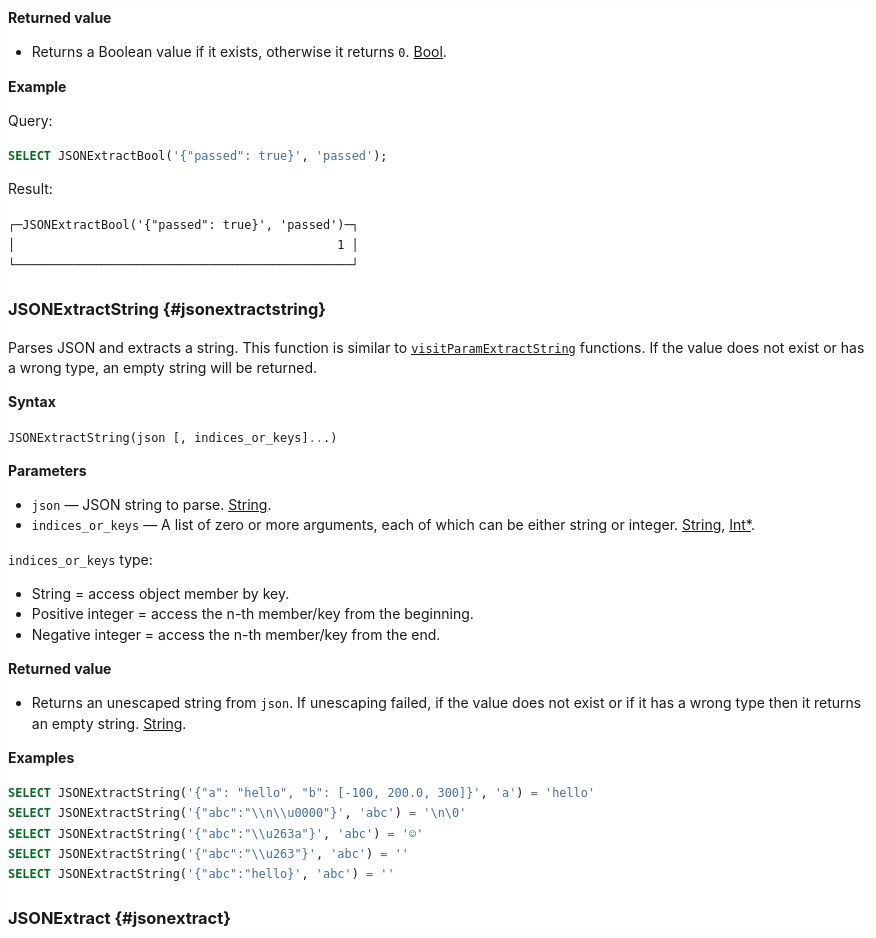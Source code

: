 **Returned value**

- Returns a Boolean value if it exists, otherwise it returns `0`. [Bool](../data-types/boolean.md).

**Example**

Query:

``` sql
SELECT JSONExtractBool('{"passed": true}', 'passed');
```

Result:

```response
┌─JSONExtractBool('{"passed": true}', 'passed')─┐
│                                             1 │
└───────────────────────────────────────────────┘
```

### JSONExtractString {#jsonextractstring}

Parses JSON and extracts a string. This function is similar to [`visitParamExtractString`](#simplejsonextractstring) functions. If the value does not exist or has a wrong type, an empty string will be returned.

**Syntax**

```sql
JSONExtractString(json [, indices_or_keys]...)
```

**Parameters**

- `json` — JSON string to parse. [String](../data-types/string.md).
- `indices_or_keys` — A list of zero or more arguments, each of which can be either string or integer. [String](../data-types/string.md), [Int*](../data-types/int-uint.md).

`indices_or_keys` type:
- String = access object member by key.
- Positive integer = access the n-th member/key from the beginning.
- Negative integer = access the n-th member/key from the end.

**Returned value**

- Returns an unescaped string from `json`. If unescaping failed, if the value does not exist or if it has a wrong type then it returns an empty string. [String](../data-types/string.md).

**Examples**

``` sql
SELECT JSONExtractString('{"a": "hello", "b": [-100, 200.0, 300]}', 'a') = 'hello'
SELECT JSONExtractString('{"abc":"\\n\\u0000"}', 'abc') = '\n\0'
SELECT JSONExtractString('{"abc":"\\u263a"}', 'abc') = '☺'
SELECT JSONExtractString('{"abc":"\\u263"}', 'abc') = ''
SELECT JSONExtractString('{"abc":"hello}', 'abc') = ''
```

### JSONExtract {#jsonextract}
